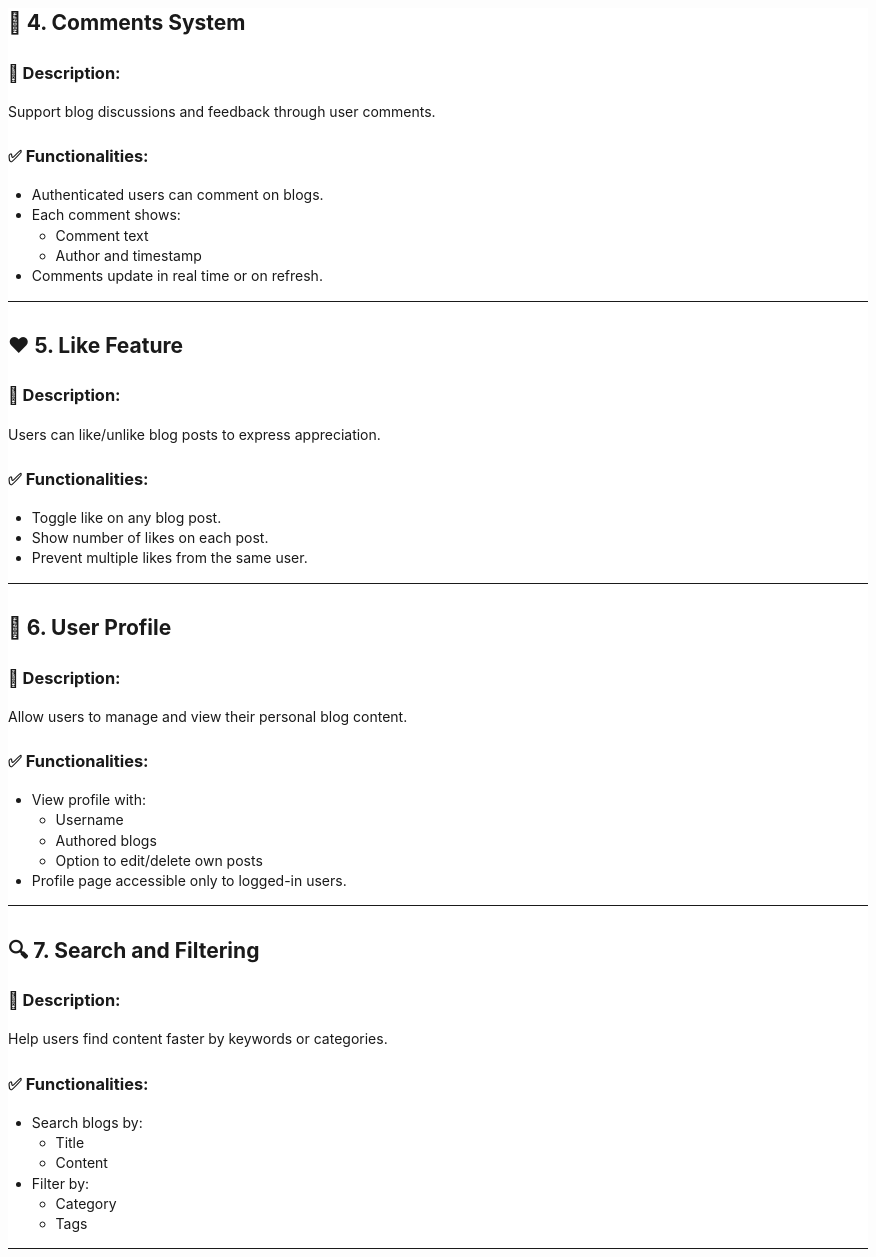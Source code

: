 
## 💬 4. Comments System

### 🔹 Description:
Support blog discussions and feedback through user comments.

### ✅ Functionalities:
- Authenticated users can comment on blogs.
- Each comment shows:
  - Comment text
  - Author and timestamp
- Comments update in real time or on refresh.

---

## ❤️ 5. Like Feature

### 🔹 Description:
Users can like/unlike blog posts to express appreciation.

### ✅ Functionalities:
- Toggle like on any blog post.
- Show number of likes on each post.
- Prevent multiple likes from the same user.

---

## 👤 6. User Profile

### 🔹 Description:
Allow users to manage and view their personal blog content.

### ✅ Functionalities:
- View profile with:
  - Username
  - Authored blogs
  - Option to edit/delete own posts
- Profile page accessible only to logged-in users.

---

## 🔍 7. Search and Filtering

### 🔹 Description:
Help users find content faster by keywords or categories.

### ✅ Functionalities:
- Search blogs by:
  - Title
  - Content
- Filter by:
  - Category
  - Tags

---